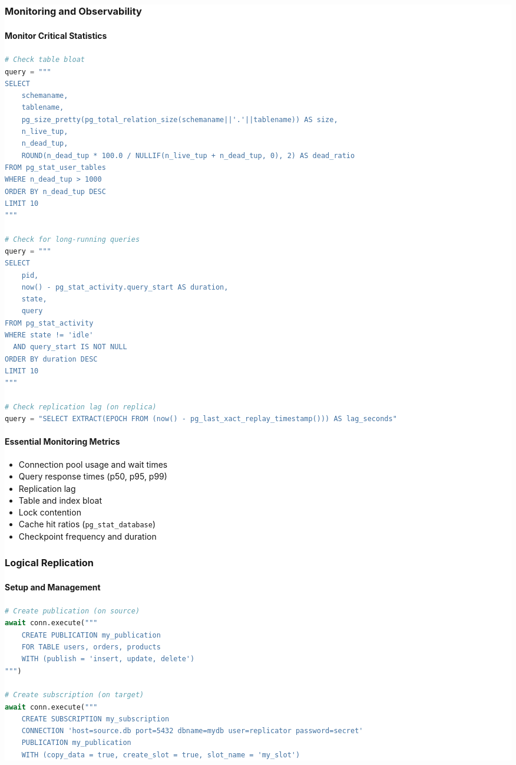### Monitoring and Observability

#### Monitor Critical Statistics
```python
# Check table bloat
query = """
SELECT
    schemaname,
    tablename,
    pg_size_pretty(pg_total_relation_size(schemaname||'.'||tablename)) AS size,
    n_live_tup,
    n_dead_tup,
    ROUND(n_dead_tup * 100.0 / NULLIF(n_live_tup + n_dead_tup, 0), 2) AS dead_ratio
FROM pg_stat_user_tables
WHERE n_dead_tup > 1000
ORDER BY n_dead_tup DESC
LIMIT 10
"""

# Check for long-running queries
query = """
SELECT
    pid,
    now() - pg_stat_activity.query_start AS duration,
    state,
    query
FROM pg_stat_activity
WHERE state != 'idle'
  AND query_start IS NOT NULL
ORDER BY duration DESC
LIMIT 10
"""

# Check replication lag (on replica)
query = "SELECT EXTRACT(EPOCH FROM (now() - pg_last_xact_replay_timestamp())) AS lag_seconds"
```

#### Essential Monitoring Metrics
- Connection pool usage and wait times
- Query response times (p50, p95, p99)
- Replication lag
- Table and index bloat
- Lock contention
- Cache hit ratios (`pg_stat_database`)
- Checkpoint frequency and duration

### Logical Replication

#### Setup and Management
```python
# Create publication (on source)
await conn.execute("""
    CREATE PUBLICATION my_publication
    FOR TABLE users, orders, products
    WITH (publish = 'insert, update, delete')
""")

# Create subscription (on target)
await conn.execute("""
    CREATE SUBSCRIPTION my_subscription
    CONNECTION 'host=source.db port=5432 dbname=mydb user=replicator password=secret'
    PUBLICATION my_publication
    WITH (copy_data = true, create_slot = true, slot_name = 'my_slot')
```